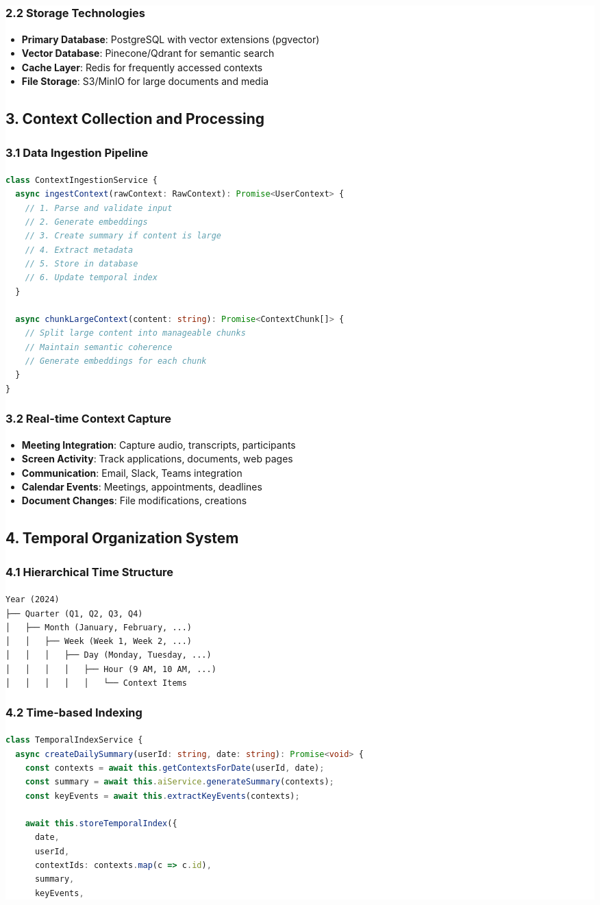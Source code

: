 ### 2.2 Storage Technologies
- **Primary Database**: PostgreSQL with vector extensions (pgvector)
- **Vector Database**: Pinecone/Qdrant for semantic search
- **Cache Layer**: Redis for frequently accessed contexts
- **File Storage**: S3/MinIO for large documents and media

## 3. Context Collection and Processing

### 3.1 Data Ingestion Pipeline
```typescript
class ContextIngestionService {
  async ingestContext(rawContext: RawContext): Promise<UserContext> {
    // 1. Parse and validate input
    // 2. Generate embeddings
    // 3. Create summary if content is large
    // 4. Extract metadata
    // 5. Store in database
    // 6. Update temporal index
  }

  async chunkLargeContext(content: string): Promise<ContextChunk[]> {
    // Split large content into manageable chunks
    // Maintain semantic coherence
    // Generate embeddings for each chunk
  }
}
```

### 3.2 Real-time Context Capture
- **Meeting Integration**: Capture audio, transcripts, participants
- **Screen Activity**: Track applications, documents, web pages
- **Communication**: Email, Slack, Teams integration
- **Calendar Events**: Meetings, appointments, deadlines
- **Document Changes**: File modifications, creations

## 4. Temporal Organization System

### 4.1 Hierarchical Time Structure
```
Year (2024)
├── Quarter (Q1, Q2, Q3, Q4)
│   ├── Month (January, February, ...)
│   │   ├── Week (Week 1, Week 2, ...)
│   │   │   ├── Day (Monday, Tuesday, ...)
│   │   │   │   ├── Hour (9 AM, 10 AM, ...)
│   │   │   │   │   └── Context Items
```

### 4.2 Time-based Indexing
```typescript
class TemporalIndexService {
  async createDailySummary(userId: string, date: string): Promise<void> {
    const contexts = await this.getContextsForDate(userId, date);
    const summary = await this.aiService.generateSummary(contexts);
    const keyEvents = await this.extractKeyEvents(contexts);
    
    await this.storeTemporalIndex({
      date,
      userId,
      contextIds: contexts.map(c => c.id),
      summary,
      keyEvents,
```